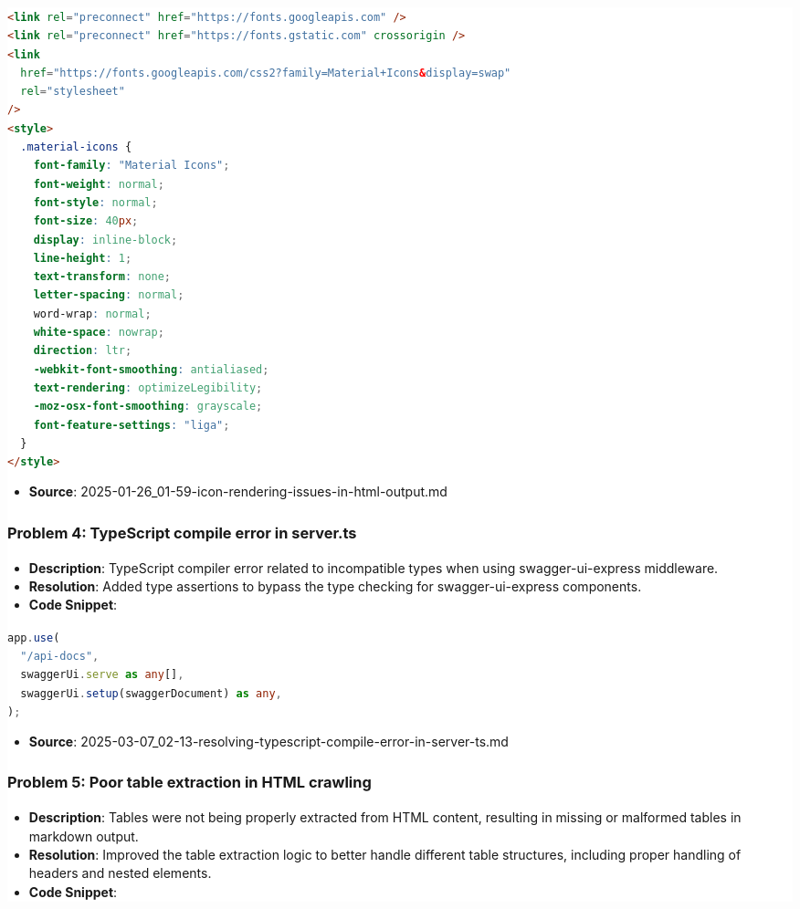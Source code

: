 ```html
<link rel="preconnect" href="https://fonts.googleapis.com" />
<link rel="preconnect" href="https://fonts.gstatic.com" crossorigin />
<link
  href="https://fonts.googleapis.com/css2?family=Material+Icons&display=swap"
  rel="stylesheet"
/>
<style>
  .material-icons {
    font-family: "Material Icons";
    font-weight: normal;
    font-style: normal;
    font-size: 40px;
    display: inline-block;
    line-height: 1;
    text-transform: none;
    letter-spacing: normal;
    word-wrap: normal;
    white-space: nowrap;
    direction: ltr;
    -webkit-font-smoothing: antialiased;
    text-rendering: optimizeLegibility;
    -moz-osx-font-smoothing: grayscale;
    font-feature-settings: "liga";
  }
</style>
```

- **Source**: 2025-01-26_01-59-icon-rendering-issues-in-html-output.md

### Problem 4: TypeScript compile error in server.ts

- **Description**: TypeScript compiler error related to incompatible types when using swagger-ui-express middleware.
- **Resolution**: Added type assertions to bypass the type checking for swagger-ui-express components.
- **Code Snippet**:

```typescript
app.use(
  "/api-docs",
  swaggerUi.serve as any[],
  swaggerUi.setup(swaggerDocument) as any,
);
```

- **Source**: 2025-03-07_02-13-resolving-typescript-compile-error-in-server-ts.md

### Problem 5: Poor table extraction in HTML crawling

- **Description**: Tables were not being properly extracted from HTML content, resulting in missing or malformed tables in markdown output.
- **Resolution**: Improved the table extraction logic to better handle different table structures, including proper handling of headers and nested elements.
- **Code Snippet**:
